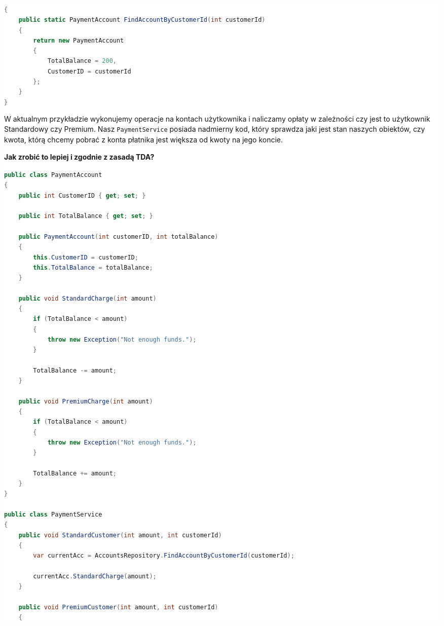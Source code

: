 ```cs
{
    public static PaymentAccount FindAccountByCustomerId(int customerId)
    {
        return new PaymentAccount
        {
            TotalBalance = 200,
            CustomerID = customerId
        };
    }
}
```

W aktualnym przykładzie wykonujemy operacje na kontach użytkownika i naliczamy opłaty w zależności czy jest to użytkownik Standardowy czy Premium. Nasz `PaymentService` posiada nadmierny kod, który sprawdza jaki jest stan naszych obiektów, czy kwota, którą chcemy pobrać z konta płatnika jest większa od kwoty na jego koncie.

**Jak zrobić to lepiej i zgodnie z zasadą TDA?**

```cs
public class PaymentAccount
{
    public int CustomerID { get; set; }

    public int TotalBalance { get; set; }

    public PaymentAccount(int customerID, int totalBalance)
    {
        this.CustomerID = customerID;
        this.TotalBalance = totalBalance;
    }

    public void StandardCharge(int amount)
    {
        if (TotalBalance < amount)
        {
            throw new Exception("Not enough funds.");
        }

        TotalBalance -= amount;
    }

    public void PremiumCharge(int amount)
    {
        if (TotalBalance < amount)
        {
            throw new Exception("Not enough funds.");
        }

        TotalBalance += amount;
    }
}

public class PaymentService
{
    public void StandardCustomer(int amount, int customerId)
    {
        var currentAcc = AccountsRepository.FindAccountByCustomerId(customerId);

        currentAcc.StandardCharge(amount);
    }

    public void PremiumCustomer(int amount, int customerId)
    {
```